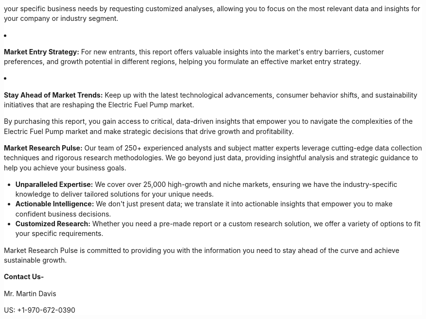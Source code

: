 your specific business needs by requesting customized analyses, allowing you to focus on the most relevant data and insights for your company or industry segment.</p></li><li><p><strong>Market Entry Strategy:</strong> For new entrants, this report offers valuable insights into the market's entry barriers, customer preferences, and growth potential in different regions, helping you formulate an effective market entry strategy.</p></li><li><p><strong>Stay Ahead of Market Trends:</strong> Keep up with the latest technological advancements, consumer behavior shifts, and sustainability initiatives that are reshaping the Electric Fuel Pump market.</p></li></ol><p>By purchasing this report, you gain access to critical, data-driven insights that empower you to navigate the complexities of the Electric Fuel Pump market and make strategic decisions that drive growth and profitability.</p><p><strong>Market Research Pulse:</strong>&nbsp;Our team of 250+ experienced analysts and subject matter experts leverage cutting-edge data collection techniques and rigorous research methodologies. We go beyond just data, providing insightful analysis and strategic guidance to help you achieve your business goals.</p><ul><li><strong>Unparalleled Expertise:</strong>&nbsp;We cover over 25,000 high-growth and niche markets, ensuring we have the industry-specific knowledge to deliver tailored solutions for your unique needs.</li><li><strong>Actionable Intelligence:</strong>&nbsp;We don't just present data; we translate it into actionable insights that empower you to make confident business decisions.</li><li><strong>Customized Research:</strong>&nbsp;Whether you need a pre-made report or a custom research solution, we offer a variety of options to fit your specific requirements.</li></ul><p>Market Research Pulse is committed to providing you with the information you need to stay ahead of the curve and achieve sustainable growth.</p><p><strong>Contact Us-</strong></p><p>Mr. Martin Davis</p><p>US: +1-970-672-0390</p>

